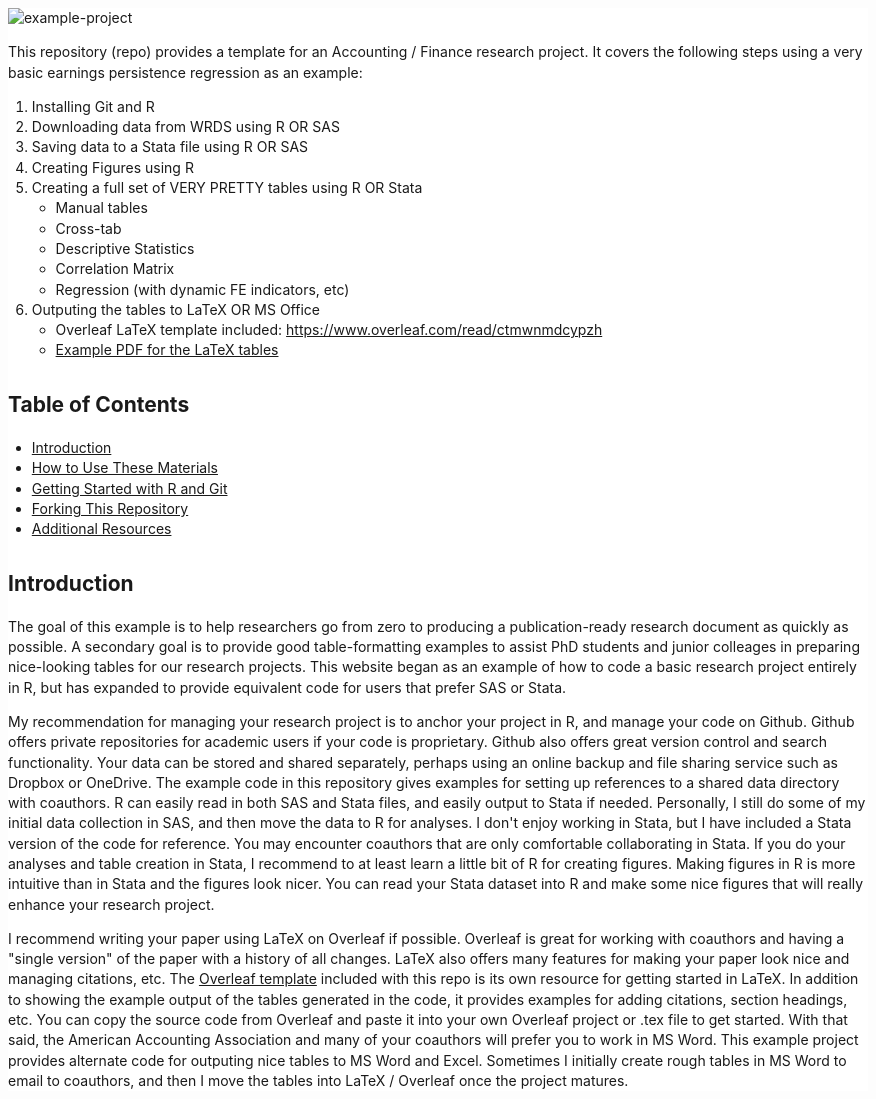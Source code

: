 ![example-project](https://socialify.git.ci/eweisbrod/example-project/image?description=1&font=Inter&forks=1&issues=1&name=1&owner=1&pattern=Solid&pulls=1&stargazers=1&theme=Light)

This repository (repo) provides a template for an Accounting / Finance research project. It covers the following steps using a very basic earnings persistence regression as an example:

1. Installing Git and R
2. Downloading data from WRDS using R OR SAS
3. Saving data to a Stata file using R OR SAS
4. Creating Figures using R
5. Creating a full set of VERY PRETTY tables using R OR Stata
    * Manual tables
    * Cross-tab
    * Descriptive Statistics
    * Correlation Matrix
    * Regression (with dynamic FE indicators, etc)
6. Outputing the tables to LaTeX OR MS Office
   * Overleaf LaTeX template included: <https://www.overleaf.com/read/ctmwnmdcypzh>
   * [Example PDF for the LaTeX tables](./assets/Paper_Template.pdf)


## Table of Contents

* [Introduction](#intro)
* [How to Use These Materials](#usethese)
* [Getting Started with R and Git](#getstart)
* [Forking This Repository](#fork)
* [Additional Resources](#links)

##  <a name="intro"></a>Introduction 

The goal of this example is to help researchers go from zero to producing a publication-ready research document as quickly as possible. A secondary goal is to provide good table-formatting examples to assist PhD students and junior colleages in preparing nice-looking tables for our research projects. This website began as an example of how to code a basic research project entirely in R, but has expanded to provide equivalent code for users that prefer SAS or Stata. 

My recommendation for managing your research project is to anchor your project in R, and manage your code on Github. Github offers private repositories for academic users if your code is proprietary. Github also offers great version control and search functionality. Your data can be stored and shared separately, perhaps using an online backup and file sharing service such as Dropbox or OneDrive. The example code in this repository gives examples for setting up references to a shared data directory with coauthors. R can easily read in both SAS and Stata files, and easily output to Stata if needed. Personally, I still do some of my initial data collection in SAS, and then move the data to R for analyses. I don't enjoy working in Stata, but I have included a Stata version of the code for reference. You may encounter coauthors that are only comfortable collaborating in Stata. If you do your analyses and table creation in Stata, I recommend to at least learn a little bit of R for creating figures. Making figures in R is more intuitive than in Stata and the figures look nicer. You can read your Stata dataset into R and make some nice figures that will really enhance your research project. 

I recommend writing your paper using LaTeX on Overleaf if possible. Overleaf is great for working with coauthors and having a "single version" of the paper with a history of all changes. LaTeX also offers many features for making your paper look nice and managing citations, etc. The [Overleaf template](https://www.overleaf.com/read/ctmwnmdcypzh) included with this repo is its own resource for getting started in LaTeX. In addition to showing the example output of the tables generated in the code, it provides examples for adding citations, section headings, etc. You can copy the source code from Overleaf and paste it into your own Overleaf project or .tex file to get started. With that said, the American Accounting Association and many of your coauthors will prefer you to work in MS Word. This example project provides alternate code for outputing nice tables to MS Word and Excel. Sometimes I initially create rough tables in MS Word to email to coauthors, and then I move the tables into LaTeX / Overleaf once the project matures.
